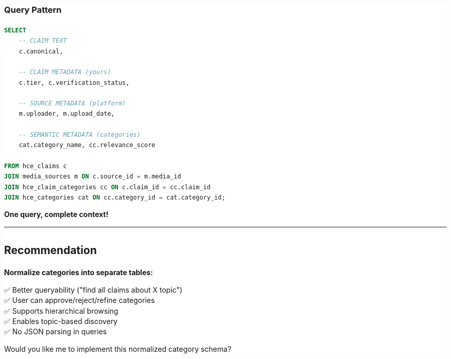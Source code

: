 ### Query Pattern

```sql
SELECT 
    -- CLAIM TEXT
    c.canonical,
    
    -- CLAIM METADATA (yours)
    c.tier, c.verification_status,
    
    -- SOURCE METADATA (platform)
    m.uploader, m.upload_date,
    
    -- SEMANTIC METADATA (categories)
    cat.category_name, cc.relevance_score
    
FROM hce_claims c
JOIN media_sources m ON c.source_id = m.media_id
JOIN hce_claim_categories cc ON c.claim_id = cc.claim_id
JOIN hce_categories cat ON cc.category_id = cat.category_id;
```

**One query, complete context!**

---

## Recommendation

**Normalize categories into separate tables:**

✅ Better queryability ("find all claims about X topic")  
✅ User can approve/reject/refine categories  
✅ Supports hierarchical browsing  
✅ Enables topic-based discovery  
✅ No JSON parsing in queries  

Would you like me to implement this normalized category schema?


